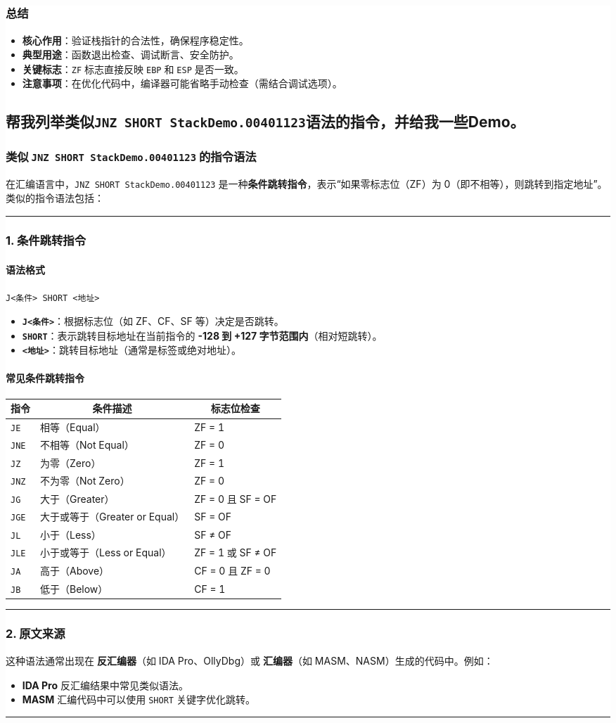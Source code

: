 
### **总结**
- **核心作用**：验证栈指针的合法性，确保程序稳定性。  
- **典型用途**：函数退出检查、调试断言、安全防护。  
- **关键标志**：`ZF` 标志直接反映 `EBP` 和 `ESP` 是否一致。  
- **注意事项**：在优化代码中，编译器可能省略手动检查（需结合调试选项）。


## 帮我列举类似`JNZ SHORT StackDemo.00401123`语法的指令，并给我一些Demo。


### **类似 `JNZ SHORT StackDemo.00401123` 的指令语法**

在汇编语言中，`JNZ SHORT StackDemo.00401123` 是一种**条件跳转指令**，表示“如果零标志位（ZF）为 0（即不相等），则跳转到指定地址”。类似的指令语法包括：

---

### **1. 条件跳转指令**
#### **语法格式**
```
J<条件> SHORT <地址>
```
- **`J<条件>`**：根据标志位（如 ZF、CF、SF 等）决定是否跳转。
- **`SHORT`**：表示跳转目标地址在当前指令的 **-128 到 +127 字节范围内**（相对短跳转）。
- **`<地址>`**：跳转目标地址（通常是标签或绝对地址）。

#### **常见条件跳转指令**
| 指令  | 条件描述                     | 标志位检查         |
|-------|------------------------------|--------------------|
| `JE`  | 相等（Equal）                | ZF = 1             |
| `JNE` | 不相等（Not Equal）          | ZF = 0             |
| `JZ`  | 为零（Zero）                 | ZF = 1             |
| `JNZ` | 不为零（Not Zero）           | ZF = 0             |
| `JG`  | 大于（Greater）              | ZF = 0 且 SF = OF  |
| `JGE` | 大于或等于（Greater or Equal）| SF = OF            |
| `JL`  | 小于（Less）                 | SF ≠ OF            |
| `JLE` | 小于或等于（Less or Equal）  | ZF = 1 或 SF ≠ OF  |
| `JA`  | 高于（Above）                | CF = 0 且 ZF = 0   |
| `JB`  | 低于（Below）                | CF = 1             |

---

### **2. 原文来源**
这种语法通常出现在 **反汇编器**（如 IDA Pro、OllyDbg）或 **汇编器**（如 MASM、NASM）生成的代码中。例如：
- **IDA Pro** 反汇编结果中常见类似语法。
- **MASM** 汇编代码中可以使用 `SHORT` 关键字优化跳转。

---